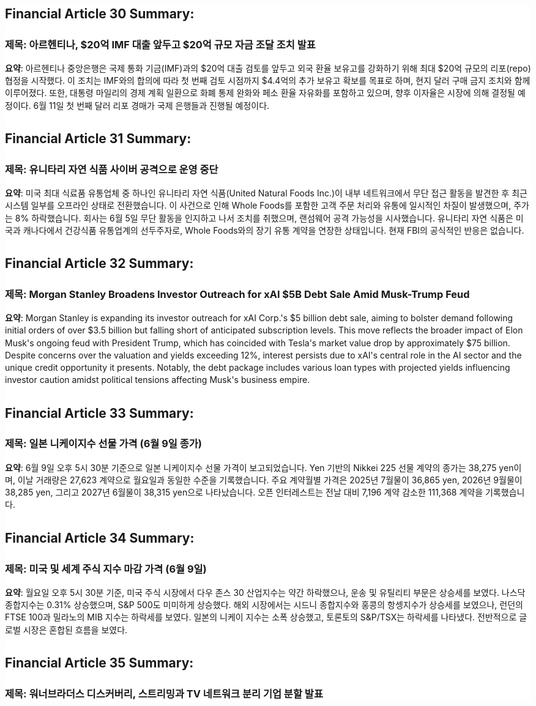 ## **Financial Article 30 Summary**:
### 제목: 아르헨티나, $20억 IMF 대출 앞두고 $20억 규모 자금 조달 조치 발표

**요약**: 아르헨티나 중앙은행은 국제 통화 기금(IMF)과의 $20억 대출 검토를 앞두고 외국 환율 보유고를 강화하기 위해 최대 $20억 규모의 리포(repo) 협정을 시작했다. 이 조치는 IMF와의 합의에 따라 첫 번째 검토 시점까지 $4.4억의 추가 보유고 확보를 목표로 하며, 현지 달러 구매 금지 조치와 함께 이루어졌다. 또한, 대통령 마일리의 경제 계획 일환으로 화폐 통제 완화와 페소 환율 자유화를 포함하고 있으며, 향후 이자율은 시장에 의해 결정될 예정이다. 6월 11일 첫 번째 달러 리포 경매가 국제 은행들과 진행될 예정이다.

## **Financial Article 31 Summary**:
### 제목: 유니타리 자연 식품 사이버 공격으로 운영 중단

**요약**: 미국 최대 식료품 유통업체 중 하나인 유니타리 자연 식품(United Natural Foods Inc.)이 내부 네트워크에서 무단 접근 활동을 발견한 후 최근 시스템 일부를 오프라인 상태로 전환했습니다. 이 사건으로 인해 Whole Foods를 포함한 고객 주문 처리와 유통에 일시적인 차질이 발생했으며, 주가는 8% 하락했습니다. 회사는 6월 5일 무단 활동을 인지하고 나서 조치를 취했으며, 랜섬웨어 공격 가능성을 시사했습니다. 유니타리 자연 식품은 미국과 캐나다에서 건강식품 유통업계의 선두주자로, Whole Foods와의 장기 유통 계약을 연장한 상태입니다. 현재 FBI의 공식적인 반응은 없습니다.

## **Financial Article 32 Summary**:
### 제목: Morgan Stanley Broadens Investor Outreach for xAI $5B Debt Sale Amid Musk-Trump Feud

**요약**:
Morgan Stanley is expanding its investor outreach for xAI Corp.'s $5 billion debt sale, aiming to bolster demand following initial orders of over $3.5 billion but falling short of anticipated subscription levels. This move reflects the broader impact of Elon Musk's ongoing feud with President Trump, which has coincided with Tesla's market value drop by approximately $75 billion. Despite concerns over the valuation and yields exceeding 12%, interest persists due to xAI's central role in the AI sector and the unique credit opportunity it presents. Notably, the debt package includes various loan types with projected yields influencing investor caution amidst political tensions affecting Musk's business empire.

## **Financial Article 33 Summary**:
### 제목: 일본 니케이지수 선물 가격 (6월 9일 종가)

**요약**:
6월 9일 오후 5시 30분 기준으로 일본 니케이지수 선물 가격이 보고되었습니다. Yen 기반의 Nikkei 225 선물 계약의 종가는 38,275 yen이며, 이날 거래량은 27,623 계약으로 월요일과 동일한 수준을 기록했습니다. 주요 계약월별 가격은 2025년 7월물이 36,865 yen, 2026년 9월물이 38,285 yen, 그리고 2027년 6월물이 38,315 yen으로 나타났습니다. 오픈 인터레스트는 전날 대비 7,196 계약 감소한 111,368 계약을 기록했습니다.

## **Financial Article 34 Summary**:
### 제목: 미국 및 세계 주식 지수 마감 가격 (6월 9일)

**요약**:
월요일 오후 5시 30분 기준, 미국 주식 시장에서 다우 존스 30 산업지수는 약간 하락했으나, 운송 및 유틸리티 부문은 상승세를 보였다. 나스닥 종합지수는 0.31% 상승했으며, S&P 500도 미미하게 상승했다. 해외 시장에서는 시드니 종합지수와 홍콩의 항셍지수가 상승세를 보였으나, 런던의 FTSE 100과 밀라노의 MIB 지수는 하락세를 보였다. 일본의 니케이 지수는 소폭 상승했고, 토론토의 S&P/TSX는 하락세를 나타냈다. 전반적으로 글로벌 시장은 혼합된 흐름을 보였다.

## **Financial Article 35 Summary**:
### 제목: 워너브라더스 디스커버리, 스트리밍과 TV 네트워크 분리 기업 분할 발표
